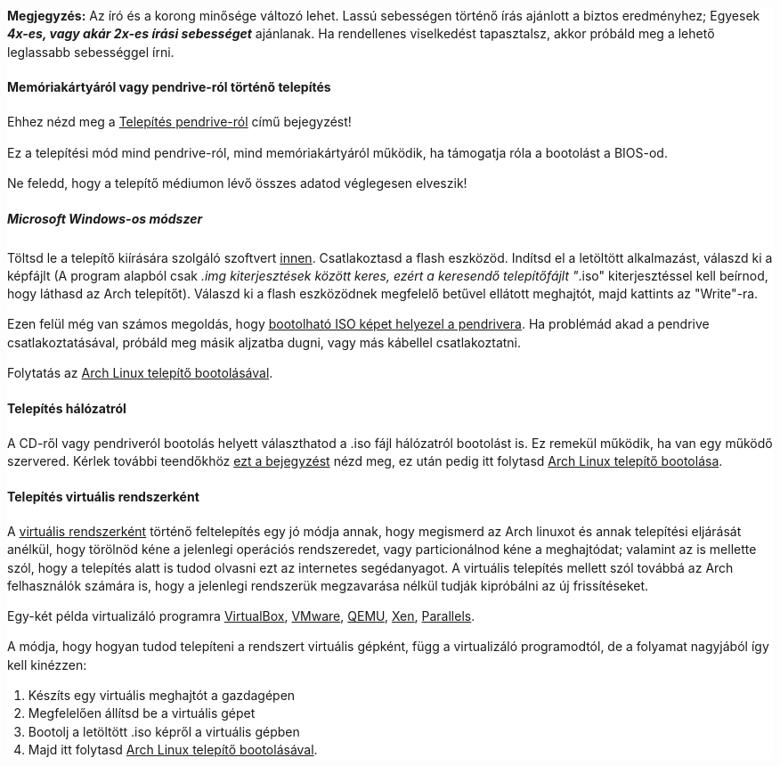 **Megjegyzés:** Az író és a korong minősége változó lehet. Lassú sebességen történő írás ajánlott a biztos eredményhez; Egyesek _**4x-es, vagy akár 2x-es írási sebességet**_ ajánlanak. Ha rendellenes viselkedést tapasztalsz, akkor próbáld meg a lehető leglassabb sebességgel írni.

#### Memóriakártyáról vagy pendrive-ról történő telepítés

Ehhez nézd meg a [Telepítés pendrive-ról](/index.php/USB_Installation_Media "USB Installation Media") című bejegyzést!

Ez a telepítési mód mind pendrive-ról, mind memóriakártyáról működik, ha támogatja róla a bootolást a BIOS-od.

Ne feledd, hogy a telepítő médiumon lévő összes adatod véglegesen elveszik!

##### Microsoft Windows-os módszer

Töltsd le a telepítő kiírására szolgáló szoftvert [innen](https://launchpad.net/win32-image-writer/+download). Csatlakoztasd a flash eszközöd. Indítsd el a letöltött alkalmazást, válaszd ki a képfájlt (A program alapból csak *.img kiterjesztések között keres, ezért a keresendő telepítőfájlt "*.iso" kiterjesztéssel kell beírnod, hogy láthasd az Arch telepítőt). Válaszd ki a flash eszközödnek megfelelő betűvel ellátott meghajtót, majd kattints az "Write"-ra.

Ezen felül még van számos megoldás, hogy [bootolható ISO képet helyezel a pendrivera](/index.php/Install_from_a_USB_flash_drive#On_Windows "Install from a USB flash drive"). Ha problémád akad a pendrive csatlakoztatásával, próbáld meg másik aljzatba dugni, vagy más kábellel csatlakoztatni.

Folytatás az [Arch Linux telepítő bootolásával](#Arch_Linux_telep.C3.ADt.C5.91_bootol.C3.A1sa).

#### Telepítés hálózatról

A CD-ről vagy pendriveról bootolás helyett választhatod a .iso fájl hálózatról bootolást is. Ez remekül működik, ha van egy működő szervered. Kérlek további teendőkhöz [ezt a bejegyzést](/index.php/Install_Arch_from_network_(via_PXE) "Install Arch from network (via PXE)") nézd meg, ez után pedig itt folytasd [Arch Linux telepítő bootolása](#Arch_Linux_telep.C3.ADt.C5.91_bootol.C3.A1sa).

#### Telepítés virtuális rendszerként

A [virtuális rendszerként](https://hu.wikipedia.org/wiki/Virtu%C3%A1lis_sz%C3%A1m%C3%ADt%C3%B3g%C3%A9p) történő feltelepítés egy jó módja annak, hogy megismerd az Arch linuxot és annak telepítési eljárását anélkül, hogy törölnöd kéne a jelenlegi operációs rendszeredet, vagy particionálnod kéne a meghajtódat; valamint az is mellette szól, hogy a telepítés alatt is tudod olvasni ezt az internetes segédanyagot. A virtuális telepítés mellett szól továbbá az Arch felhasználók számára is, hogy a jelenlegi rendszerük megzavarása nélkül tudják kipróbálni az új frissítéseket.

Egy-két példa virtualizáló programra [VirtualBox](/index.php/VirtualBox "VirtualBox"), [VMware](/index.php/VMware "VMware"), [QEMU](/index.php/QEMU "QEMU"), [Xen](/index.php/Xen "Xen"), [Parallels](/index.php/Parallels "Parallels").

A módja, hogy hogyan tudod telepíteni a rendszert virtuális gépként, függ a virtualizáló programodtól, de a folyamat nagyjából így kell kinézzen:

1.  Készíts egy virtuális meghajtót a gazdagépen
2.  Megfelelően állítsd be a virtuális gépet
3.  Bootolj a letöltött .iso képről a virtuális gépben
4.  Majd itt folytasd [Arch Linux telepítő bootolásával](#Arch_Linux_telep.C3.ADt.C5.91_bootol.C3.A1sa).
